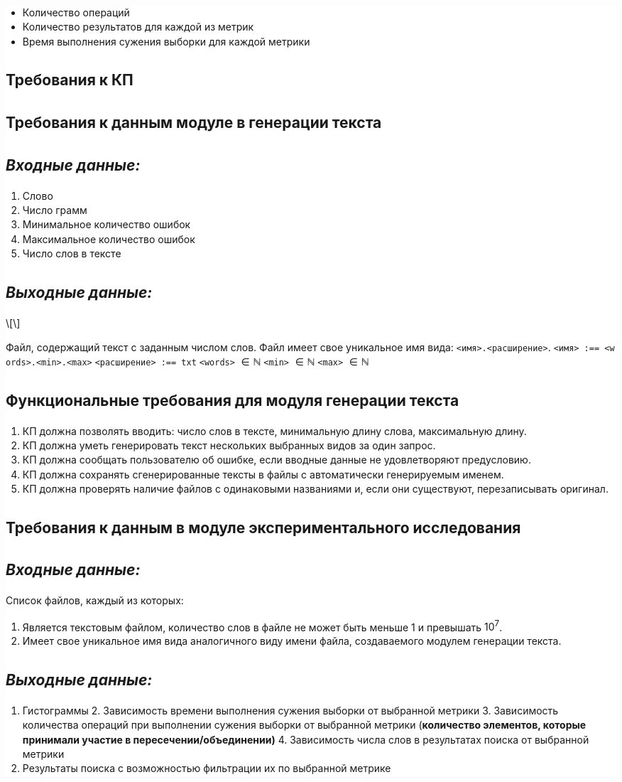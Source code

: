 - Количество операций
- Количество результатов для каждой из метрик
- Время выполнения сужения выборки для каждой метрики


## Требования к КП



## Требования к данным модуле в генерации текста

## *Входные данные:* 

1. Слово
2. Число грамм
3. Минимальное количество ошибок
4. Максимальное количество ошибок
5. Число слов в тексте


## *Выходные данные:* 
\\[\\]

Файл, содержащий текст с заданным числом слов. Файл имеет свое уникальное имя вида: `<имя>.<расширение>`.
`<имя> :== <words>.<min>.<max>`
`<расширение> :== txt`
`<words>` $\in \mathbb{N}$
`<min>` $\in \mathbb{N}$
`<max>` $\in \mathbb{N}$

## Функциональные требования для модуля генерации текста
1. КП должна позволять вводить: число слов в тексте, минимальную длину слова, максимальную длину.
2. КП должна уметь генерировать текст нескольких выбранных видов за один запрос.
3. КП должна сообщать пользователю об ошибке, если вводные данные не удовлетворяют предусловию.
4. КП должна сохранять сгенерированные тексты в файлы с автоматически генерируемым именем.
5. КП должна проверять наличие файлов с одинаковыми названиями и, если они существуют, перезаписывать оригинал.

## Требования к данным в модуле экспериментального исследования

## *Входные данные:*
Список файлов, каждый из которых:
1. Является текстовым файлом, количество слов в файле не может быть меньше $1$ и превышать $10^7$.
2. Имеет свое уникальное имя вида аналогичного виду имени файла, создаваемого модулем генерации текста.

## *Выходные данные:*
1. Гистограммы
	2. Зависимость времени выполнения сужения выборки от выбранной метрики
	3. Зависимость количества операций при выполнении сужения выборки от выбранной метрики (**количество элементов, которые принимали участие в пересечении/объединении)**
	4. Зависимость числа слов в результатах поиска от выбранной метрики
5. Результаты поиска с возможностью фильтрации их по выбранной метрике
